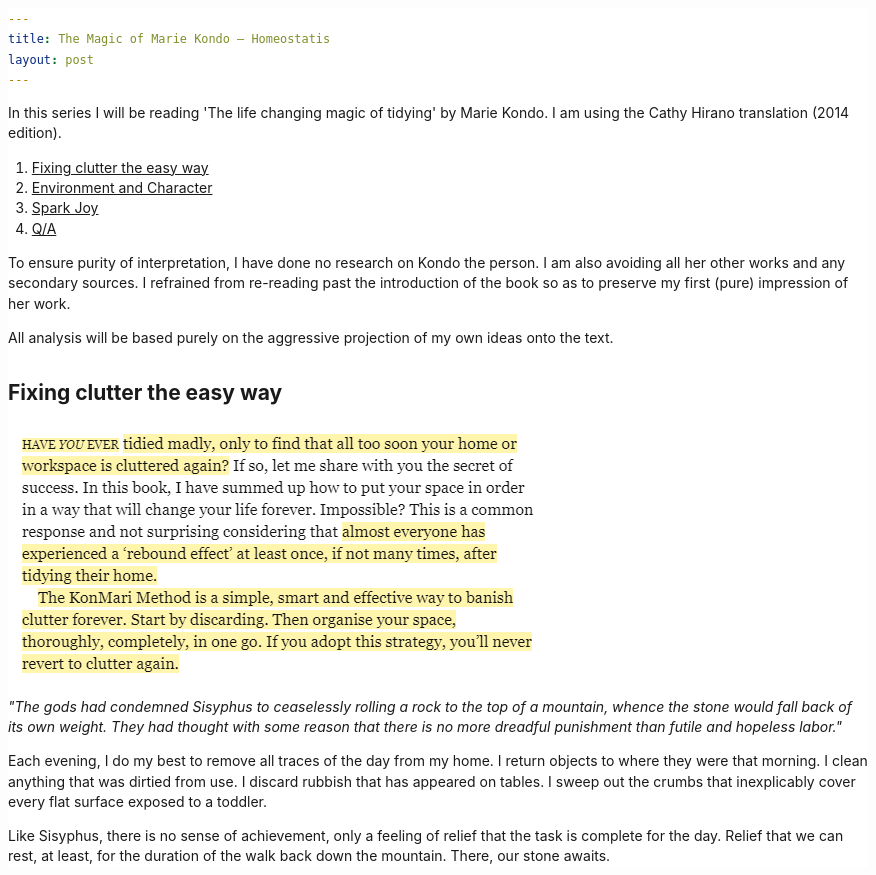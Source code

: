 ```yaml
---
title: The Magic of Marie Kondo — Homeostatis
layout: post
---
```


In this series I will be reading 'The life changing magic of tidying' by Marie Kondo. I am using the Cathy Hirano translation (2014 edition).

1. [Fixing clutter the easy way](#fixing-clutter-the-easy-way)
2. [Environment and Character](#environment-and-character)
3. [Spark Joy](#spark-joy)
4. [Q/A](#qa)

To ensure purity of interpretation, I have done no research on Kondo the person. I am also avoiding all her other works and any secondary sources. I refrained from re-reading past the introduction of the book so as to preserve my first (pure) impression of her work.

All analysis will be based purely on the aggressive projection of my own ideas onto the text.

## Fixing clutter the easy way

![](pics/homeostatis/intro.png)

_"The gods had condemned Sisyphus to ceaselessly rolling a rock to the top of a mountain, whence the stone would fall back of its own weight. They had thought with some reason that there is no more dreadful punishment than futile and hopeless labor."_

Each evening, I do my best to remove all traces of the day from my home. I return objects to where they were that morning. I clean anything that was dirtied from use. I discard rubbish that has appeared on tables. I sweep out the crumbs that inexplicably cover every flat surface exposed to a toddler.

Like Sisyphus, there is no sense of achievement, only a feeling of relief that the task is complete for the day. Relief that we can rest, at least, for the duration of the walk back down the mountain. There, our stone awaits.
